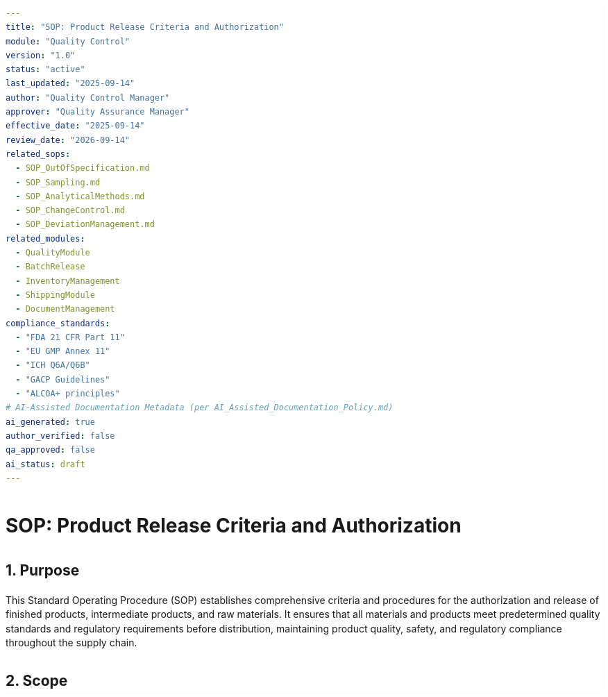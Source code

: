 ```yaml
---
title: "SOP: Product Release Criteria and Authorization"
module: "Quality Control"
version: "1.0"
status: "active"
last_updated: "2025-09-14"
author: "Quality Control Manager"
approver: "Quality Assurance Manager"
effective_date: "2025-09-14"
review_date: "2026-09-14"
related_sops:
  - SOP_OutOfSpecification.md
  - SOP_Sampling.md
  - SOP_AnalyticalMethods.md
  - SOP_ChangeControl.md
  - SOP_DeviationManagement.md
related_modules:
  - QualityModule
  - BatchRelease
  - InventoryManagement
  - ShippingModule
  - DocumentManagement
compliance_standards:
  - "FDA 21 CFR Part 11"
  - "EU GMP Annex 11"
  - "ICH Q6A/Q6B"
  - "GACP Guidelines"
  - "ALCOA+ principles"
# AI-Assisted Documentation Metadata (per AI_Assisted_Documentation_Policy.md)
ai_generated: true
author_verified: false
qa_approved: false
ai_status: draft
---
```


# SOP: Product Release Criteria and Authorization

## 1. Purpose

This Standard Operating Procedure (SOP) establishes comprehensive criteria and procedures for the authorization and release of finished products, intermediate products, and raw materials. It ensures that all materials and products meet predetermined quality standards and regulatory requirements before distribution, maintaining product quality, safety, and regulatory compliance throughout the supply chain.

## 2. Scope
